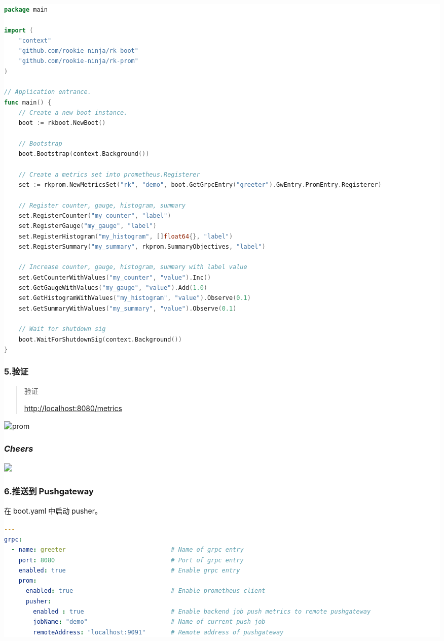 ```go
package main

import (
	"context"
	"github.com/rookie-ninja/rk-boot"
	"github.com/rookie-ninja/rk-prom"
)

// Application entrance.
func main() {
	// Create a new boot instance.
	boot := rkboot.NewBoot()

	// Bootstrap
	boot.Bootstrap(context.Background())

	// Create a metrics set into prometheus.Registerer
	set := rkprom.NewMetricsSet("rk", "demo", boot.GetGrpcEntry("greeter").GwEntry.PromEntry.Registerer)

	// Register counter, gauge, histogram, summary
	set.RegisterCounter("my_counter", "label")
	set.RegisterGauge("my_gauge", "label")
	set.RegisterHistogram("my_histogram", []float64{}, "label")
	set.RegisterSummary("my_summary", rkprom.SummaryObjectives, "label")

	// Increase counter, gauge, histogram, summary with label value
	set.GetCounterWithValues("my_counter", "value").Inc()
	set.GetGaugeWithValues("my_gauge", "value").Add(1.0)
	set.GetHistogramWithValues("my_histogram", "value").Observe(0.1)
	set.GetSummaryWithValues("my_summary", "value").Observe(0.1)

	// Wait for shutdown sig
	boot.WaitForShutdownSig(context.Background())
}
```

### 5.验证
> 验证
>
> [http://localhost:8080/metrics](http://localhost:8080/metrics)

![prom](/bootstrapper/user-guide/grpc-golang/basic/grpc-prom-value.png)

### _**Cheers**_
![](/bootstrapper/user-guide/cheers.png)

### 6.推送到 Pushgateway
在 boot.yaml 中启动 pusher。
```yaml
---
grpc:
  - name: greeter                             # Name of grpc entry
    port: 8080                                # Port of grpc entry
    enabled: true                             # Enable grpc entry
    prom:
      enabled: true                           # Enable prometheus client
      pusher:
        enabled : true                        # Enable backend job push metrics to remote pushgateway
        jobName: "demo"                       # Name of current push job
        remoteAddress: "localhost:9091"       # Remote address of pushgateway
```